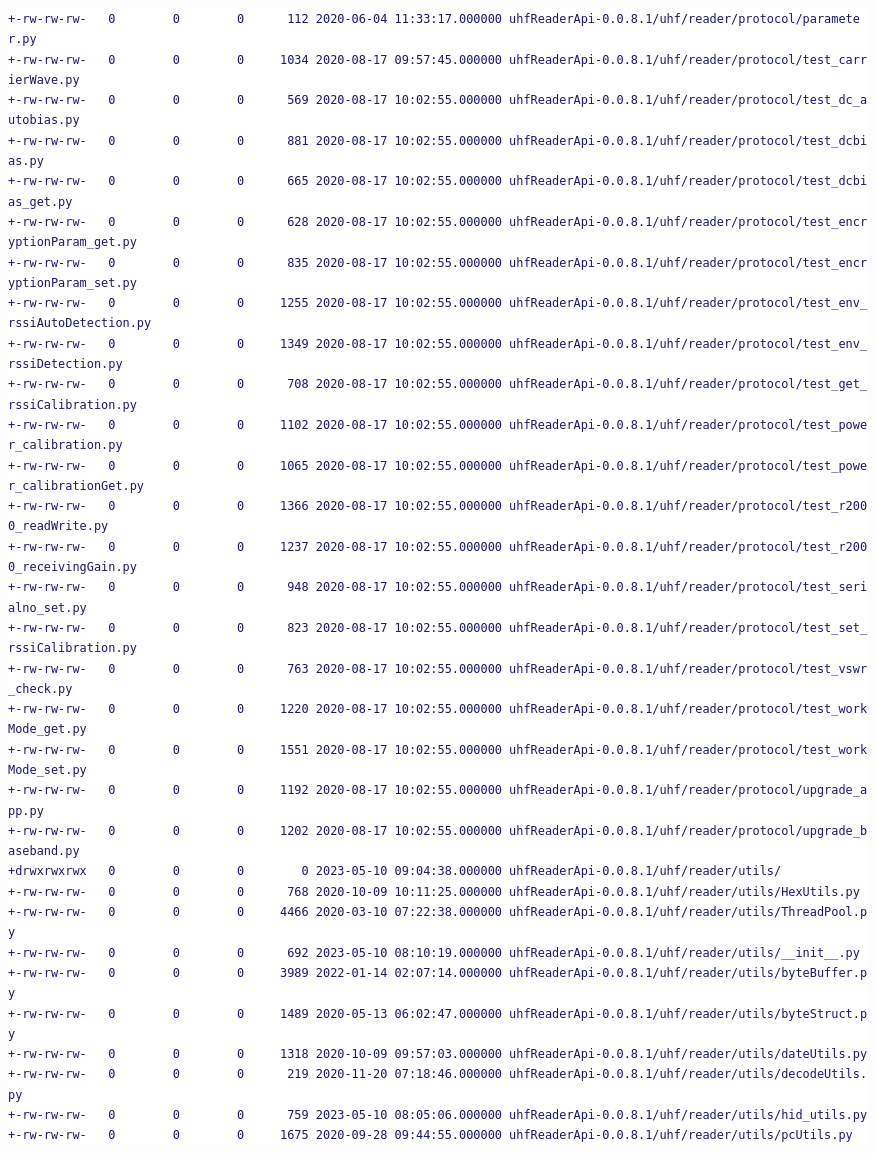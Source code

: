 ```diff
+-rw-rw-rw-   0        0        0      112 2020-06-04 11:33:17.000000 uhfReaderApi-0.0.8.1/uhf/reader/protocol/parameter.py
+-rw-rw-rw-   0        0        0     1034 2020-08-17 09:57:45.000000 uhfReaderApi-0.0.8.1/uhf/reader/protocol/test_carrierWave.py
+-rw-rw-rw-   0        0        0      569 2020-08-17 10:02:55.000000 uhfReaderApi-0.0.8.1/uhf/reader/protocol/test_dc_autobias.py
+-rw-rw-rw-   0        0        0      881 2020-08-17 10:02:55.000000 uhfReaderApi-0.0.8.1/uhf/reader/protocol/test_dcbias.py
+-rw-rw-rw-   0        0        0      665 2020-08-17 10:02:55.000000 uhfReaderApi-0.0.8.1/uhf/reader/protocol/test_dcbias_get.py
+-rw-rw-rw-   0        0        0      628 2020-08-17 10:02:55.000000 uhfReaderApi-0.0.8.1/uhf/reader/protocol/test_encryptionParam_get.py
+-rw-rw-rw-   0        0        0      835 2020-08-17 10:02:55.000000 uhfReaderApi-0.0.8.1/uhf/reader/protocol/test_encryptionParam_set.py
+-rw-rw-rw-   0        0        0     1255 2020-08-17 10:02:55.000000 uhfReaderApi-0.0.8.1/uhf/reader/protocol/test_env_rssiAutoDetection.py
+-rw-rw-rw-   0        0        0     1349 2020-08-17 10:02:55.000000 uhfReaderApi-0.0.8.1/uhf/reader/protocol/test_env_rssiDetection.py
+-rw-rw-rw-   0        0        0      708 2020-08-17 10:02:55.000000 uhfReaderApi-0.0.8.1/uhf/reader/protocol/test_get_rssiCalibration.py
+-rw-rw-rw-   0        0        0     1102 2020-08-17 10:02:55.000000 uhfReaderApi-0.0.8.1/uhf/reader/protocol/test_power_calibration.py
+-rw-rw-rw-   0        0        0     1065 2020-08-17 10:02:55.000000 uhfReaderApi-0.0.8.1/uhf/reader/protocol/test_power_calibrationGet.py
+-rw-rw-rw-   0        0        0     1366 2020-08-17 10:02:55.000000 uhfReaderApi-0.0.8.1/uhf/reader/protocol/test_r2000_readWrite.py
+-rw-rw-rw-   0        0        0     1237 2020-08-17 10:02:55.000000 uhfReaderApi-0.0.8.1/uhf/reader/protocol/test_r2000_receivingGain.py
+-rw-rw-rw-   0        0        0      948 2020-08-17 10:02:55.000000 uhfReaderApi-0.0.8.1/uhf/reader/protocol/test_serialno_set.py
+-rw-rw-rw-   0        0        0      823 2020-08-17 10:02:55.000000 uhfReaderApi-0.0.8.1/uhf/reader/protocol/test_set_rssiCalibration.py
+-rw-rw-rw-   0        0        0      763 2020-08-17 10:02:55.000000 uhfReaderApi-0.0.8.1/uhf/reader/protocol/test_vswr_check.py
+-rw-rw-rw-   0        0        0     1220 2020-08-17 10:02:55.000000 uhfReaderApi-0.0.8.1/uhf/reader/protocol/test_workMode_get.py
+-rw-rw-rw-   0        0        0     1551 2020-08-17 10:02:55.000000 uhfReaderApi-0.0.8.1/uhf/reader/protocol/test_workMode_set.py
+-rw-rw-rw-   0        0        0     1192 2020-08-17 10:02:55.000000 uhfReaderApi-0.0.8.1/uhf/reader/protocol/upgrade_app.py
+-rw-rw-rw-   0        0        0     1202 2020-08-17 10:02:55.000000 uhfReaderApi-0.0.8.1/uhf/reader/protocol/upgrade_baseband.py
+drwxrwxrwx   0        0        0        0 2023-05-10 09:04:38.000000 uhfReaderApi-0.0.8.1/uhf/reader/utils/
+-rw-rw-rw-   0        0        0      768 2020-10-09 10:11:25.000000 uhfReaderApi-0.0.8.1/uhf/reader/utils/HexUtils.py
+-rw-rw-rw-   0        0        0     4466 2020-03-10 07:22:38.000000 uhfReaderApi-0.0.8.1/uhf/reader/utils/ThreadPool.py
+-rw-rw-rw-   0        0        0      692 2023-05-10 08:10:19.000000 uhfReaderApi-0.0.8.1/uhf/reader/utils/__init__.py
+-rw-rw-rw-   0        0        0     3989 2022-01-14 02:07:14.000000 uhfReaderApi-0.0.8.1/uhf/reader/utils/byteBuffer.py
+-rw-rw-rw-   0        0        0     1489 2020-05-13 06:02:47.000000 uhfReaderApi-0.0.8.1/uhf/reader/utils/byteStruct.py
+-rw-rw-rw-   0        0        0     1318 2020-10-09 09:57:03.000000 uhfReaderApi-0.0.8.1/uhf/reader/utils/dateUtils.py
+-rw-rw-rw-   0        0        0      219 2020-11-20 07:18:46.000000 uhfReaderApi-0.0.8.1/uhf/reader/utils/decodeUtils.py
+-rw-rw-rw-   0        0        0      759 2023-05-10 08:05:06.000000 uhfReaderApi-0.0.8.1/uhf/reader/utils/hid_utils.py
+-rw-rw-rw-   0        0        0     1675 2020-09-28 09:44:55.000000 uhfReaderApi-0.0.8.1/uhf/reader/utils/pcUtils.py
```